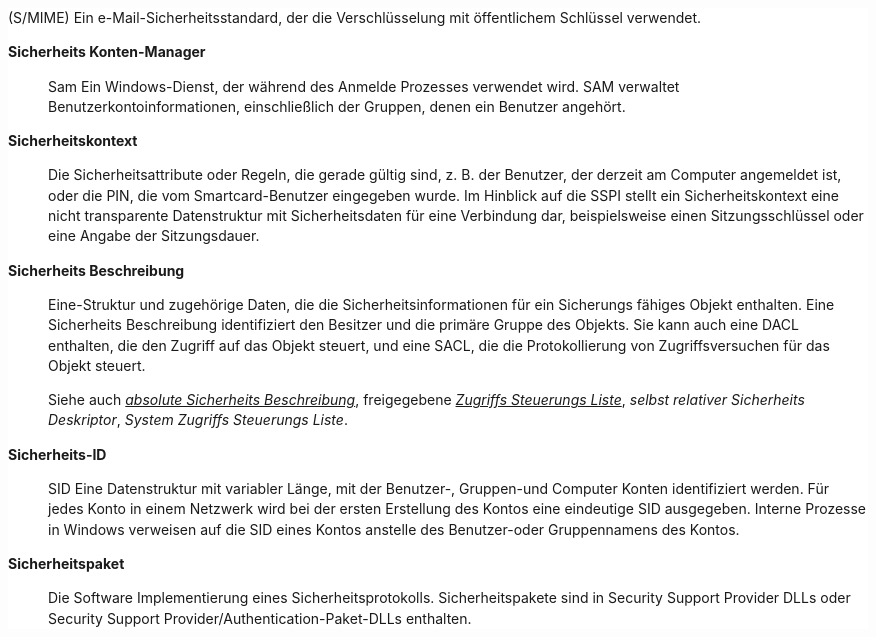 (S/MIME) Ein e-Mail-Sicherheitsstandard, der die Verschlüsselung mit öffentlichem Schlüssel verwendet.

</dd> <dt>

<span id="_security_security_accounts_manager_gly"></span><span id="_SECURITY_SECURITY_ACCOUNTS_MANAGER_GLY"></span>**Sicherheits Konten-Manager**
</dt> <dd>

Sam Ein Windows-Dienst, der während des Anmelde Prozesses verwendet wird. SAM verwaltet Benutzerkontoinformationen, einschließlich der Gruppen, denen ein Benutzer angehört.

</dd> <dt>

<span id="_security_security_context_gly"></span><span id="_SECURITY_SECURITY_CONTEXT_GLY"></span>**Sicherheitskontext**
</dt> <dd>

Die Sicherheitsattribute oder Regeln, die gerade gültig sind, z. B. der Benutzer, der derzeit am Computer angemeldet ist, oder die PIN, die vom Smartcard-Benutzer eingegeben wurde. Im Hinblick auf die SSPI stellt ein Sicherheitskontext eine nicht transparente Datenstruktur mit Sicherheitsdaten für eine Verbindung dar, beispielsweise einen Sitzungsschlüssel oder eine Angabe der Sitzungsdauer.

</dd> <dt>

<span id="_security_security_descriptor_gly"></span><span id="_SECURITY_SECURITY_DESCRIPTOR_GLY"></span>**Sicherheits Beschreibung**
</dt> <dd>

Eine-Struktur und zugehörige Daten, die die Sicherheitsinformationen für ein Sicherungs fähiges Objekt enthalten. Eine Sicherheits Beschreibung identifiziert den Besitzer und die primäre Gruppe des Objekts. Sie kann auch eine DACL enthalten, die den Zugriff auf das Objekt steuert, und eine SACL, die die Protokollierung von Zugriffsversuchen für das Objekt steuert.

Siehe auch [*absolute Sicherheits Beschreibung*](a-gly.md), freigegebene [*Zugriffs Steuerungs Liste*](d-gly.md), *selbst relativer Sicherheits Deskriptor*, *System Zugriffs Steuerungs Liste*.

</dd> <dt>

<span id="_security_security_identifier_gly"></span><span id="_SECURITY_SECURITY_IDENTIFIER_GLY"></span>**Sicherheits-ID**
</dt> <dd>

SID Eine Datenstruktur mit variabler Länge, mit der Benutzer-, Gruppen-und Computer Konten identifiziert werden. Für jedes Konto in einem Netzwerk wird bei der ersten Erstellung des Kontos eine eindeutige SID ausgegeben. Interne Prozesse in Windows verweisen auf die SID eines Kontos anstelle des Benutzer-oder Gruppennamens des Kontos.

</dd> <dt>

<span id="_security_security_package_gly"></span><span id="_SECURITY_SECURITY_PACKAGE_GLY"></span>**Sicherheitspaket**
</dt> <dd>

Die Software Implementierung eines Sicherheitsprotokolls. Sicherheitspakete sind in Security Support Provider DLLs oder Security Support Provider/Authentication-Paket-DLLs enthalten.

</dd> <dt>
